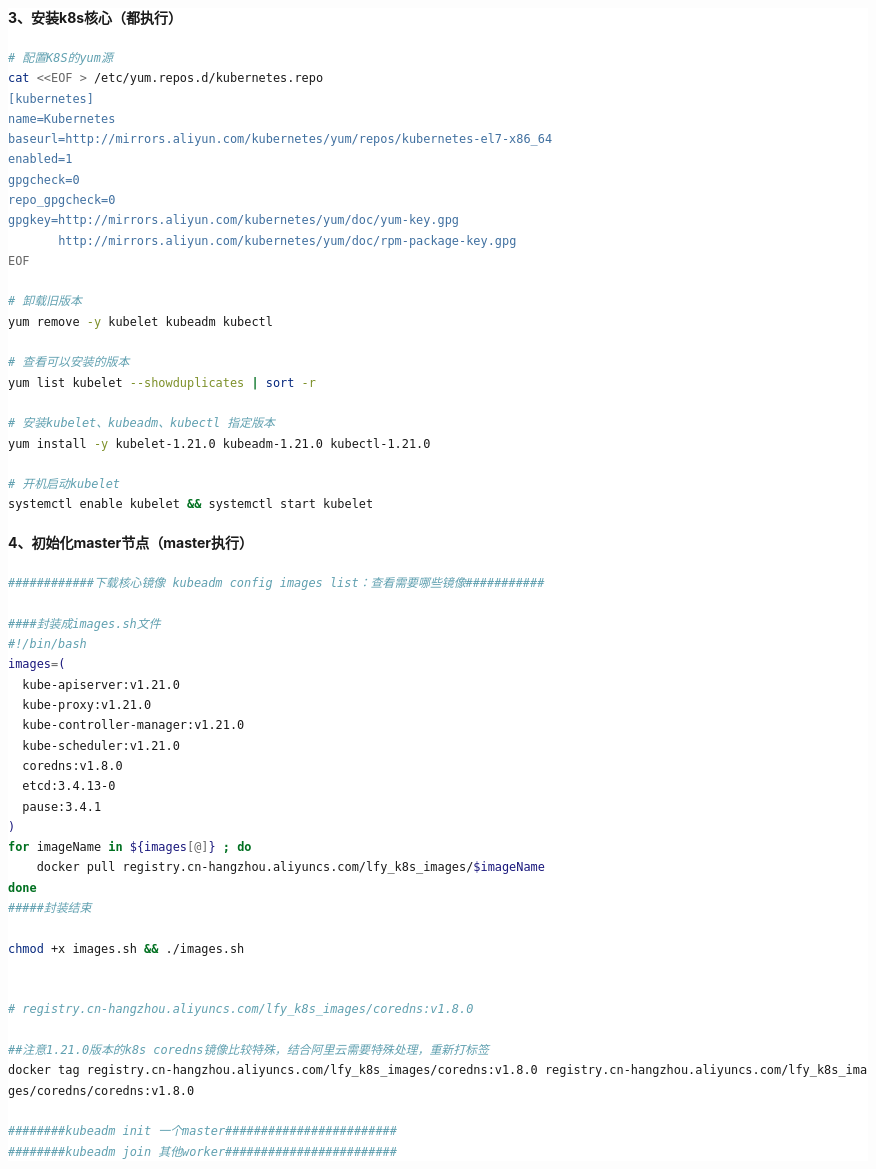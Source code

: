 ```sh
```



#### 3、安装k8s核心（都执行）

```sh
# 配置K8S的yum源
cat <<EOF > /etc/yum.repos.d/kubernetes.repo
[kubernetes]
name=Kubernetes
baseurl=http://mirrors.aliyun.com/kubernetes/yum/repos/kubernetes-el7-x86_64
enabled=1
gpgcheck=0
repo_gpgcheck=0
gpgkey=http://mirrors.aliyun.com/kubernetes/yum/doc/yum-key.gpg
       http://mirrors.aliyun.com/kubernetes/yum/doc/rpm-package-key.gpg
EOF

# 卸载旧版本
yum remove -y kubelet kubeadm kubectl

# 查看可以安装的版本
yum list kubelet --showduplicates | sort -r

# 安装kubelet、kubeadm、kubectl 指定版本
yum install -y kubelet-1.21.0 kubeadm-1.21.0 kubectl-1.21.0

# 开机启动kubelet
systemctl enable kubelet && systemctl start kubelet
```



#### 4、初始化master节点（master执行）

```sh
############下载核心镜像 kubeadm config images list：查看需要哪些镜像###########

####封装成images.sh文件
#!/bin/bash
images=(
  kube-apiserver:v1.21.0
  kube-proxy:v1.21.0
  kube-controller-manager:v1.21.0
  kube-scheduler:v1.21.0
  coredns:v1.8.0
  etcd:3.4.13-0
  pause:3.4.1
)
for imageName in ${images[@]} ; do
    docker pull registry.cn-hangzhou.aliyuncs.com/lfy_k8s_images/$imageName
done
#####封装结束

chmod +x images.sh && ./images.sh


# registry.cn-hangzhou.aliyuncs.com/lfy_k8s_images/coredns:v1.8.0

##注意1.21.0版本的k8s coredns镜像比较特殊，结合阿里云需要特殊处理，重新打标签
docker tag registry.cn-hangzhou.aliyuncs.com/lfy_k8s_images/coredns:v1.8.0 registry.cn-hangzhou.aliyuncs.com/lfy_k8s_images/coredns/coredns:v1.8.0

########kubeadm init 一个master########################
########kubeadm join 其他worker########################
```